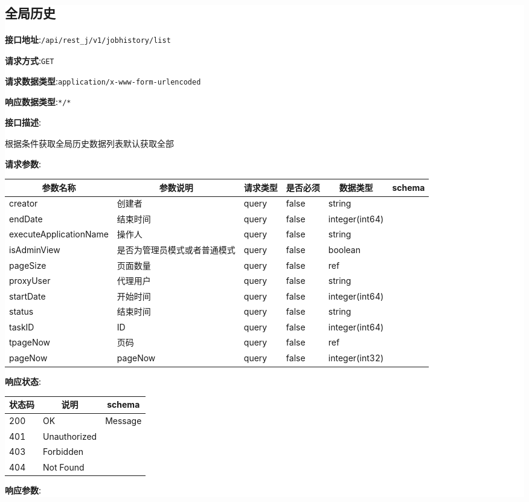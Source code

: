 
## 全局历史


**接口地址**:`/api/rest_j/v1/jobhistory/list`


**请求方式**:`GET`


**请求数据类型**:`application/x-www-form-urlencoded`


**响应数据类型**:`*/*`


**接口描述**:<p>根据条件获取全局历史数据列表默认获取全部</p>



**请求参数**:


| 参数名称 | 参数说明 | 请求类型    | 是否必须 | 数据类型 | schema |
| -------- | -------- | ----- | -------- | -------- | ------ |
|creator|创建者|query|false|string||
|endDate|结束时间|query|false|integer(int64)||
|executeApplicationName|操作人|query|false|string||
|isAdminView|是否为管理员模式或者普通模式|query|false|boolean||
|pageSize|页面数量|query|false|ref||
|proxyUser|代理用户|query|false|string||
|startDate|开始时间|query|false|integer(int64)||
|status|结束时间|query|false|string||
|taskID|ID|query|false|integer(int64)||
|tpageNow|页码|query|false|ref||
|pageNow|pageNow|query|false|integer(int32)||


**响应状态**:


| 状态码 | 说明 | schema |
| -------- | -------- | ----- | 
|200|OK|Message|
|401|Unauthorized||
|403|Forbidden||
|404|Not Found||


**响应参数**:

